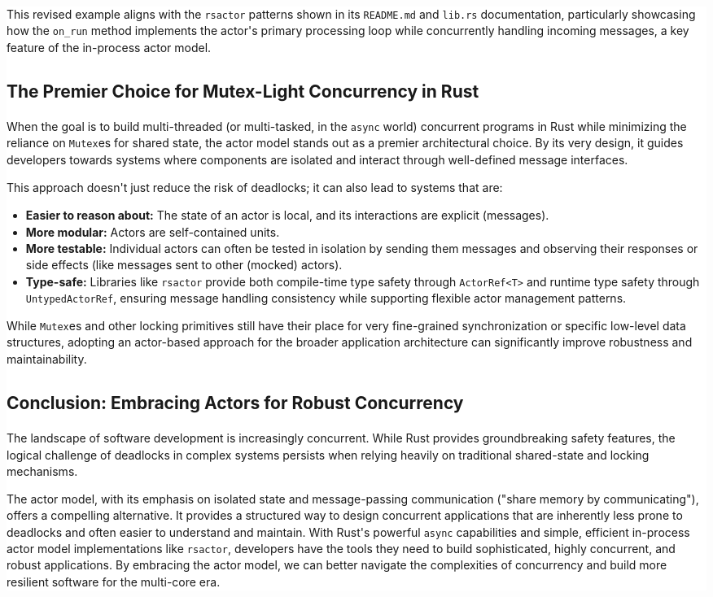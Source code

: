 This revised example aligns with the `rsactor` patterns shown in its `README.md` and `lib.rs` documentation, particularly showcasing how the `on_run` method implements the actor's primary processing loop while concurrently handling incoming messages, a key feature of the in-process actor model.

## The Premier Choice for Mutex-Light Concurrency in Rust

When the goal is to build multi-threaded (or multi-tasked, in the `async` world) concurrent programs in Rust while minimizing the reliance on `Mutex`es for shared state, the actor model stands out as a premier architectural choice. By its very design, it guides developers towards systems where components are isolated and interact through well-defined message interfaces.

This approach doesn't just reduce the risk of deadlocks; it can also lead to systems that are:
*   **Easier to reason about:** The state of an actor is local, and its interactions are explicit (messages).
*   **More modular:** Actors are self-contained units.
*   **More testable:** Individual actors can often be tested in isolation by sending them messages and observing their responses or side effects (like messages sent to other (mocked) actors).
*   **Type-safe:** Libraries like `rsactor` provide both compile-time type safety through `ActorRef<T>` and runtime type safety through `UntypedActorRef`, ensuring message handling consistency while supporting flexible actor management patterns.

While `Mutex`es and other locking primitives still have their place for very fine-grained synchronization or specific low-level data structures, adopting an actor-based approach for the broader application architecture can significantly improve robustness and maintainability.

## Conclusion: Embracing Actors for Robust Concurrency

The landscape of software development is increasingly concurrent. While Rust provides groundbreaking safety features, the logical challenge of deadlocks in complex systems persists when relying heavily on traditional shared-state and locking mechanisms.

The actor model, with its emphasis on isolated state and message-passing communication ("share memory by communicating"), offers a compelling alternative. It provides a structured way to design concurrent applications that are inherently less prone to deadlocks and often easier to understand and maintain. With Rust's powerful `async` capabilities and simple, efficient in-process actor model implementations like `rsactor`, developers have the tools they need to build sophisticated, highly concurrent, and robust applications. By embracing the actor model, we can better navigate the complexities of concurrency and build more resilient software for the multi-core era.

